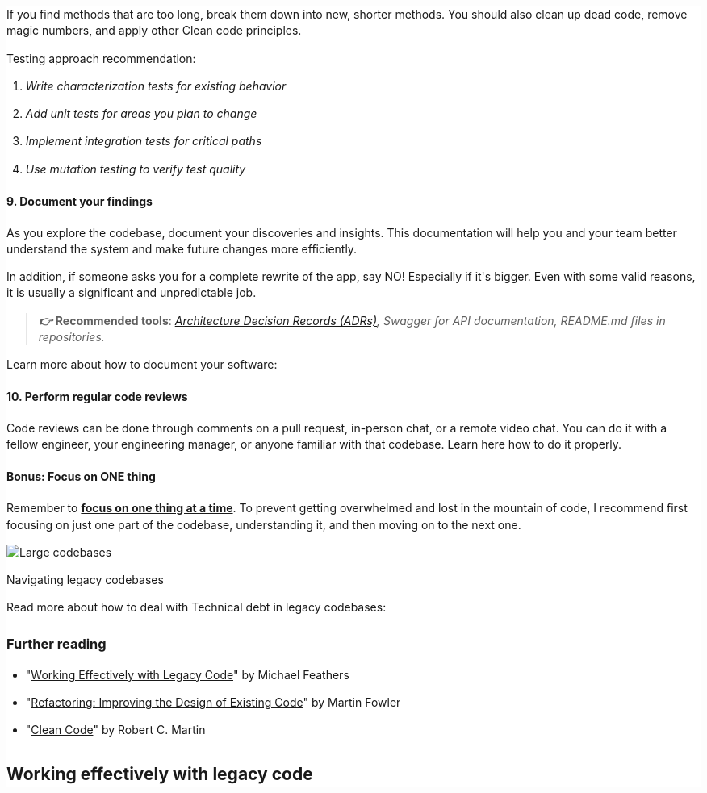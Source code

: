 If you find methods that are too long, break them down into new, shorter methods. You should also clean up dead code, remove magic numbers, and apply other Clean code principles.

Testing approach recommendation:

1.  _Write characterization tests for existing behavior_
    
2.  _Add unit tests for areas you plan to change_
    
3.  _Implement integration tests for critical paths_
    
4.  _Use mutation testing to verify test quality_
    

#### 9\. Document your findings

As you explore the codebase, document your discoveries and insights. This documentation will help you and your team better understand the system and make future changes more efficiently.

In addition, if someone asks you for a complete rewrite of the app, say NO! Especially if it's bigger. Even with some valid reasons, it is usually a significant and unpredictable job.

> _**👉**_ **Recommended tools**: _[Architecture Decision Records (ADRs)](https://newsletter.techworld-with-milan.com/i/138309128/architectural-decision-records-adrs), Swagger for API documentation, README.md files in repositories._

Learn more about how to document your software:

#### 10\. Perform regular code reviews

Code reviews can be done through comments on a pull request, in-person chat, or a remote video chat. You can do it with a fellow engineer, your engineering manager, or anyone familiar with that codebase. Learn here how to do it properly.

#### Bonus: Focus on ONE thing

Remember to **[focus on one thing at a time](https://newsletter.techworld-with-milan.com/p/how-to-be-10x-more-productive)**. To prevent getting overwhelmed and lost in the mountain of code, I recommend first focusing on just one part of the codebase, understanding it, and then moving on to the next one.

![Large codebases](https://substackcdn.com/image/fetch/w_1456,c_limit,f_auto,q_auto:good,fl_progressive:steep/https%3A%2F%2Fsubstack-post-media.s3.amazonaws.com%2Fpublic%2Fimages%2F4788ba87-1fc6-4029-b2c7-cd651356f3b5_1600x900.jpeg "Large codebases")

Navigating legacy codebases

Read more about how to deal with Technical debt in legacy codebases:

### Further reading

-   "[Working Effectively with Legacy Code](https://amzn.to/3Ud4oh2)" by Michael Feathers
    
-   "[Refactoring: Improving the Design of Existing Code](https://amzn.to/3C0DaUu)" by Martin Fowler
    
-   "[Clean Code](https://amzn.to/3zVzH9p)" by Robert C. Martin
    

## Working effectively with legacy code

